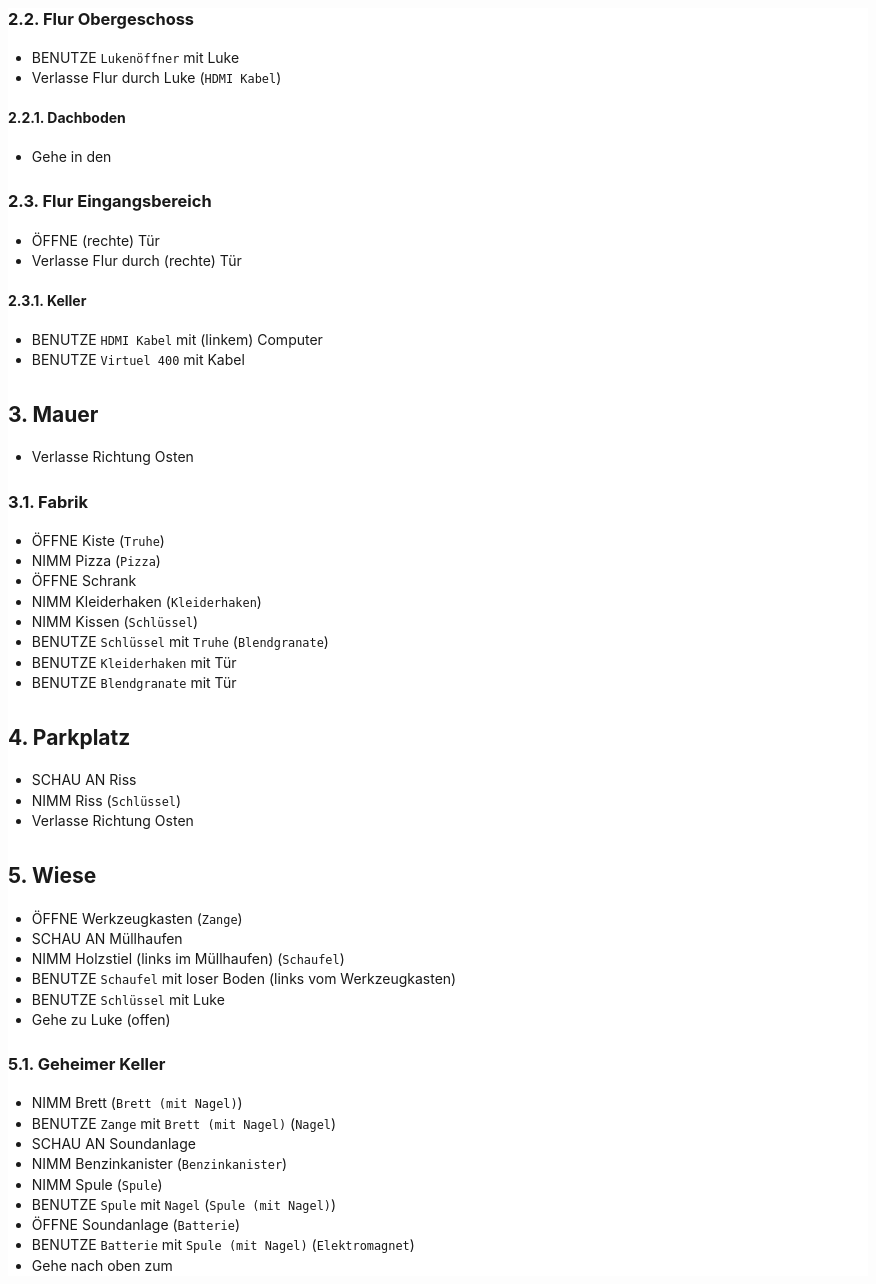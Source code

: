 ### 2.2. Flur Obergeschoss

- BENUTZE `Lukenöffner` mit Luke
- Verlasse Flur durch Luke (`HDMI Kabel`)

#### 2.2.1. Dachboden

- Gehe in den

### 2.3. Flur Eingangsbereich

- ÖFFNE (rechte) Tür
- Verlasse Flur durch (rechte) Tür

#### 2.3.1. Keller

- BENUTZE `HDMI Kabel` mit (linkem) Computer
- BENUTZE `Virtuel 400` mit Kabel

## 3. Mauer

- Verlasse Richtung Osten

### 3.1. Fabrik

- ÖFFNE Kiste (`Truhe`)
- NIMM Pizza (`Pizza`)
- ÖFFNE Schrank
- NIMM Kleiderhaken (`Kleiderhaken`)
- NIMM Kissen (`Schlüssel`)
- BENUTZE `Schlüssel` mit `Truhe` (`Blendgranate`)
- BENUTZE `Kleiderhaken` mit Tür
- BENUTZE `Blendgranate` mit Tür

## 4. Parkplatz

- SCHAU AN Riss
- NIMM Riss (`Schlüssel`)
- Verlasse Richtung Osten

## 5. Wiese

- ÖFFNE Werkzeugkasten (`Zange`)
- SCHAU AN Müllhaufen
- NIMM Holzstiel (links im Müllhaufen) (`Schaufel`)
- BENUTZE `Schaufel` mit loser Boden (links vom Werkzeugkasten)
- BENUTZE `Schlüssel` mit Luke
- Gehe zu Luke (offen)

### 5.1. Geheimer Keller

- NIMM Brett (`Brett (mit Nagel)`)
- BENUTZE `Zange` mit `Brett (mit Nagel)` (`Nagel`)
- SCHAU AN Soundanlage
- NIMM Benzinkanister (`Benzinkanister`)
- NIMM Spule (`Spule`)
- BENUTZE `Spule` mit `Nagel` (`Spule (mit Nagel)`)
- ÖFFNE Soundanlage (`Batterie`)
- BENUTZE `Batterie` mit `Spule (mit Nagel)` (`Elektromagnet`)
- Gehe nach oben zum
